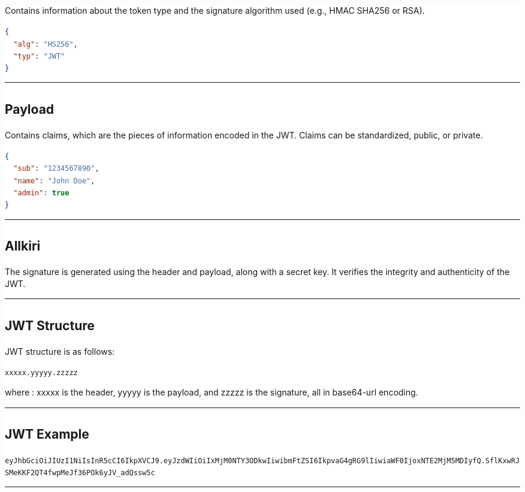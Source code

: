 Contains information about the token type and the signature algorithm used (e.g., HMAC SHA256 or RSA).

```json
{
  "alg": "HS256",
  "typ": "JWT"
}
```

---

## Payload

Contains claims, which are the pieces of information encoded in the JWT. Claims can be standardized, public, or private.

```json
{
  "sub": "1234567890",
  "name": "John Doe",
  "admin": true
}
```

---

## Allkiri

The signature is generated using the header and payload, along with a secret key. It verifies the integrity and authenticity of the JWT.

---

## JWT Structure

JWT structure is as follows:
  
```bash
xxxxx.yyyyy.zzzzz
```

where : xxxxx  is the header, yyyyy  is the payload, and zzzzz is the signature, all in base64-url encoding.


---

## JWT Example

```bash
eyJhbGciOiJIUzI1NiIsInR5cCI6IkpXVCJ9.eyJzdWIiOiIxMjM0NTY3ODkwIiwibmFtZSI6IkpvaG4gRG9lIiwiaWF0IjoxNTE2MjM5MDIyfQ.SflKxwRJSMeKKF2QT4fwpMeJf36POk6yJV_adQssw5c
```

---
